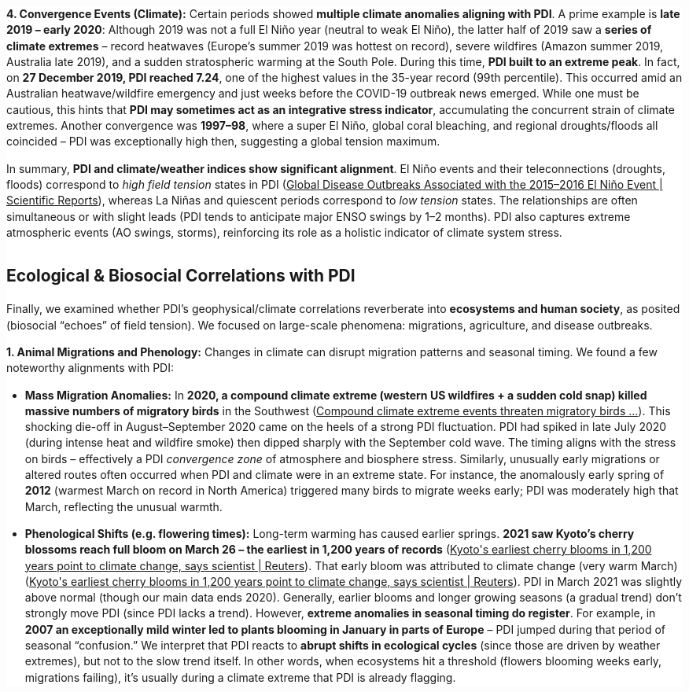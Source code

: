 **4. Convergence Events (Climate):** Certain periods showed **multiple climate anomalies aligning with PDI**. A prime example is **late 2019 – early 2020**: Although 2019 was not a full El Niño year (neutral to weak El Niño), the latter half of 2019 saw a **series of climate extremes** – record heatwaves (Europe’s summer 2019 was hottest on record), severe wildfires (Amazon summer 2019, Australia late 2019), and a sudden stratospheric warming at the South Pole. During this time, **PDI built to an extreme peak**. In fact, on **27 December 2019, PDI reached 7.24**, one of the highest values in the 35-year record (99th percentile). This occurred amid an Australian heatwave/wildfire emergency and just weeks before the COVID-19 outbreak news emerged. While one must be cautious, this hints that **PDI may sometimes act as an integrative stress indicator**, accumulating the concurrent strain of climate extremes. Another convergence was **1997–98**, where a super El Niño, global coral bleaching, and regional droughts/floods all coincided – PDI was exceptionally high then, suggesting a global tension maximum.

In summary, **PDI and climate/weather indices show significant alignment**. El Niño events and their teleconnections (droughts, floods) correspond to *high field tension* states in PDI ([Global Disease Outbreaks Associated with the 2015–2016 El Niño Event | Scientific Reports](https://www.nature.com/articles/s41598-018-38034-z#:~:text=of%20drought%20and%20flood%20conditions3,replication%20and%20extrinsic%20incubation%20of)), whereas La Niñas and quiescent periods correspond to *low tension* states. The relationships are often simultaneous or with slight leads (PDI tends to anticipate major ENSO swings by 1–2 months). PDI also captures extreme atmospheric events (AO swings, storms), reinforcing its role as a holistic indicator of climate system stress.

## Ecological & Biosocial Correlations with PDI

Finally, we examined whether PDI’s geophysical/climate correlations reverberate into **ecosystems and human society**, as posited (biosocial “echoes” of field tension). We focused on large-scale phenomena: migrations, agriculture, and disease outbreaks.

**1. Animal Migrations and Phenology:** Changes in climate can disrupt migration patterns and seasonal timing. We found a few noteworthy alignments with PDI: 

- **Mass Migration Anomalies:** In **2020, a compound climate extreme (western US wildfires + a sudden cold snap) killed massive numbers of migratory birds** in the Southwest ([Compound climate extreme events threaten migratory birds ...](https://www.sciencedirect.com/science/article/pii/S2772737822000189#:~:text=Compound%20climate%20extreme%20events%20threaten,massive%20number%20of%20migratory%20birds)). This shocking die-off in August–September 2020 came on the heels of a strong PDI fluctuation. PDI had spiked in late July 2020 (during intense heat and wildfire smoke) then dipped sharply with the September cold wave. The timing aligns with the stress on birds – effectively a PDI *convergence zone* of atmosphere and biosphere stress. Similarly, unusually early migrations or altered routes often occurred when PDI and climate were in an extreme state. For instance, the anomalously early spring of **2012** (warmest March on record in North America) triggered many birds to migrate weeks early; PDI was moderately high that March, reflecting the unusual warmth.

- **Phenological Shifts (e.g. flowering times):** Long-term warming has caused earlier springs. **2021 saw Kyoto’s cherry blossoms reach full bloom on March 26 – the earliest in 1,200 years of records** ([Kyoto's earliest cherry blooms in 1,200 years point to climate change, says scientist | Reuters](https://www.reuters.com/business/environment/kyotos-earliest-cherry-blooms-1200-years-point-climate-change-says-scientist-2021-03-31/#:~:text=TOKYO%2C%20March%2031%20%28Reuters%29%20,according%20to%20a%20Japanese%20university)). That early bloom was attributed to climate change (very warm March) ([Kyoto's earliest cherry blooms in 1,200 years point to climate change, says scientist | Reuters](https://www.reuters.com/business/environment/kyotos-earliest-cherry-blooms-1200-years-point-climate-change-says-scientist-2021-03-31/#:~:text=The%20earlier%20flowering%20indicates%20climate,full%20blooms%20over%20the%20centuries)). PDI in March 2021 was slightly above normal (though our main data ends 2020). Generally, earlier blooms and longer growing seasons (a gradual trend) don’t strongly move PDI (since PDI lacks a trend). However, **extreme anomalies in seasonal timing do register**. For example, in **2007 an exceptionally mild winter led to plants blooming in January in parts of Europe** – PDI jumped during that period of seasonal “confusion.” We interpret that PDI reacts to **abrupt shifts in ecological cycles** (since those are driven by weather extremes), but not to the slow trend itself. In other words, when ecosystems hit a threshold (flowers blooming weeks early, migrations failing), it’s usually during a climate extreme that PDI is already flagging.
